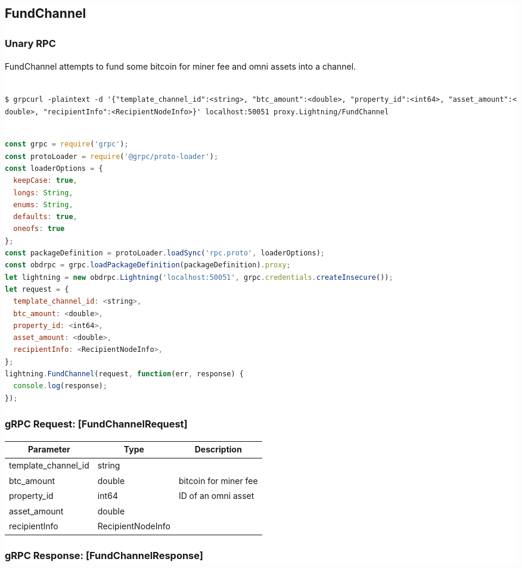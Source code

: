 
## FundChannel

### Unary RPC

FundChannel attempts to fund some bitcoin for miner fee and omni assets into a channel.

```shell

$ grpcurl -plaintext -d '{"template_channel_id":<string>, "btc_amount":<double>, "property_id":<int64>, "asset_amount":<double>, "recipientInfo":<RecipientNodeInfo>}' localhost:50051 proxy.Lightning/FundChannel
```

```javascript

const grpc = require('grpc');
const protoLoader = require('@grpc/proto-loader');
const loaderOptions = {
  keepCase: true,
  longs: String,
  enums: String,
  defaults: true,
  oneofs: true
};
const packageDefinition = protoLoader.loadSync('rpc.proto', loaderOptions);
const obdrpc = grpc.loadPackageDefinition(packageDefinition).proxy;
let lightning = new obdrpc.Lightning('localhost:50051', grpc.credentials.createInsecure());
let request = { 
  template_channel_id: <string>, 
  btc_amount: <double>, 
  property_id: <int64>, 
  asset_amount: <double>, 
  recipientInfo: <RecipientNodeInfo>, 
}; 
lightning.FundChannel(request, function(err, response) {
  console.log(response);
});

```

### gRPC Request: [FundChannelRequest]

Parameter | Type | Description
--------- | ---- | ----------- 
template_channel_id | string  | 
btc_amount | double  | bitcoin for miner fee
property_id | int64  | ID of an omni asset
asset_amount | double  | 
recipientInfo | RecipientNodeInfo  | 

### gRPC Response: [FundChannelResponse]
